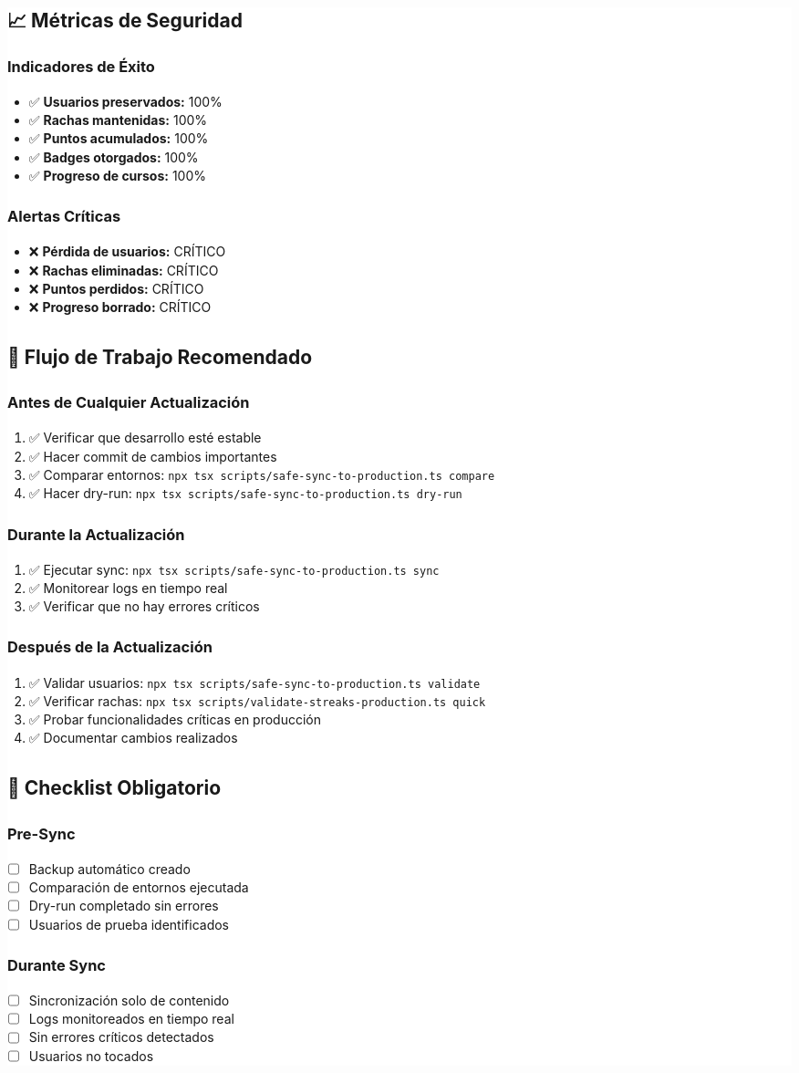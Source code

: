 ## 📈 Métricas de Seguridad

### Indicadores de Éxito
- ✅ **Usuarios preservados:** 100%
- ✅ **Rachas mantenidas:** 100%
- ✅ **Puntos acumulados:** 100%
- ✅ **Badges otorgados:** 100%
- ✅ **Progreso de cursos:** 100%

### Alertas Críticas
- ❌ **Pérdida de usuarios:** CRÍTICO
- ❌ **Rachas eliminadas:** CRÍTICO
- ❌ **Puntos perdidos:** CRÍTICO
- ❌ **Progreso borrado:** CRÍTICO

## 🔄 Flujo de Trabajo Recomendado

### Antes de Cualquier Actualización
1. ✅ Verificar que desarrollo esté estable
2. ✅ Hacer commit de cambios importantes
3. ✅ Comparar entornos: `npx tsx scripts/safe-sync-to-production.ts compare`
4. ✅ Hacer dry-run: `npx tsx scripts/safe-sync-to-production.ts dry-run`

### Durante la Actualización
1. ✅ Ejecutar sync: `npx tsx scripts/safe-sync-to-production.ts sync`
2. ✅ Monitorear logs en tiempo real
3. ✅ Verificar que no hay errores críticos

### Después de la Actualización
1. ✅ Validar usuarios: `npx tsx scripts/safe-sync-to-production.ts validate`
2. ✅ Verificar rachas: `npx tsx scripts/validate-streaks-production.ts quick`
3. ✅ Probar funcionalidades críticas en producción
4. ✅ Documentar cambios realizados

## 📝 Checklist Obligatorio

### Pre-Sync
- [ ] Backup automático creado
- [ ] Comparación de entornos ejecutada
- [ ] Dry-run completado sin errores
- [ ] Usuarios de prueba identificados

### Durante Sync
- [ ] Sincronización solo de contenido
- [ ] Logs monitoreados en tiempo real
- [ ] Sin errores críticos detectados
- [ ] Usuarios no tocados
